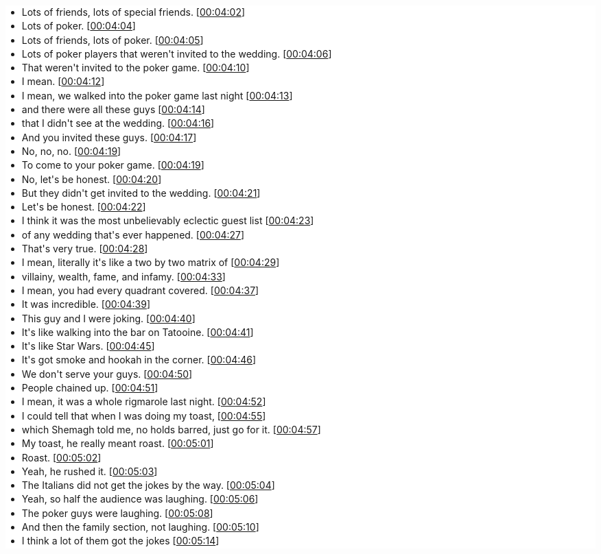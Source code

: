 *  Lots of friends, lots of special friends. [[00:04:02](https://www.youtube.com/watch?v=gpDzcCHERX4&t=242.26000000000002s)]
*  Lots of poker. [[00:04:04](https://www.youtube.com/watch?v=gpDzcCHERX4&t=244.42000000000002s)]
*  Lots of friends, lots of poker. [[00:04:05](https://www.youtube.com/watch?v=gpDzcCHERX4&t=245.26000000000002s)]
*  Lots of poker players that weren't invited to the wedding. [[00:04:06](https://www.youtube.com/watch?v=gpDzcCHERX4&t=246.86s)]
*  That weren't invited to the poker game. [[00:04:10](https://www.youtube.com/watch?v=gpDzcCHERX4&t=250.26000000000002s)]
*  I mean. [[00:04:12](https://www.youtube.com/watch?v=gpDzcCHERX4&t=252.54000000000002s)]
*  I mean, we walked into the poker game last night [[00:04:13](https://www.youtube.com/watch?v=gpDzcCHERX4&t=253.38s)]
*  and there were all these guys [[00:04:14](https://www.youtube.com/watch?v=gpDzcCHERX4&t=254.98s)]
*  that I didn't see at the wedding. [[00:04:16](https://www.youtube.com/watch?v=gpDzcCHERX4&t=256.02s)]
*  And you invited these guys. [[00:04:17](https://www.youtube.com/watch?v=gpDzcCHERX4&t=257.7s)]
*  No, no, no. [[00:04:19](https://www.youtube.com/watch?v=gpDzcCHERX4&t=259.14s)]
*  To come to your poker game. [[00:04:19](https://www.youtube.com/watch?v=gpDzcCHERX4&t=259.98s)]
*  No, let's be honest. [[00:04:20](https://www.youtube.com/watch?v=gpDzcCHERX4&t=260.98s)]
*  But they didn't get invited to the wedding. [[00:04:21](https://www.youtube.com/watch?v=gpDzcCHERX4&t=261.82s)]
*  Let's be honest. [[00:04:22](https://www.youtube.com/watch?v=gpDzcCHERX4&t=262.66s)]
*  I think it was the most unbelievably eclectic guest list [[00:04:23](https://www.youtube.com/watch?v=gpDzcCHERX4&t=263.5s)]
*  of any wedding that's ever happened. [[00:04:27](https://www.youtube.com/watch?v=gpDzcCHERX4&t=267.42s)]
*  That's very true. [[00:04:28](https://www.youtube.com/watch?v=gpDzcCHERX4&t=268.9s)]
*  I mean, literally it's like a two by two matrix of [[00:04:29](https://www.youtube.com/watch?v=gpDzcCHERX4&t=269.74s)]
*  villainy, wealth, fame, and infamy. [[00:04:33](https://www.youtube.com/watch?v=gpDzcCHERX4&t=273.5s)]
*  I mean, you had every quadrant covered. [[00:04:37](https://www.youtube.com/watch?v=gpDzcCHERX4&t=277.5s)]
*  It was incredible. [[00:04:39](https://www.youtube.com/watch?v=gpDzcCHERX4&t=279.94s)]
*  This guy and I were joking. [[00:04:40](https://www.youtube.com/watch?v=gpDzcCHERX4&t=280.78s)]
*  It's like walking into the bar on Tatooine. [[00:04:41](https://www.youtube.com/watch?v=gpDzcCHERX4&t=281.62s)]
*  It's like Star Wars. [[00:04:45](https://www.youtube.com/watch?v=gpDzcCHERX4&t=285.41999999999996s)]
*  It's got smoke and hookah in the corner. [[00:04:46](https://www.youtube.com/watch?v=gpDzcCHERX4&t=286.26s)]
*  We don't serve your guys. [[00:04:50](https://www.youtube.com/watch?v=gpDzcCHERX4&t=290.06s)]
*  People chained up. [[00:04:51](https://www.youtube.com/watch?v=gpDzcCHERX4&t=291.85999999999996s)]
*  I mean, it was a whole rigmarole last night. [[00:04:52](https://www.youtube.com/watch?v=gpDzcCHERX4&t=292.7s)]
*  I could tell that when I was doing my toast, [[00:04:55](https://www.youtube.com/watch?v=gpDzcCHERX4&t=295.29999999999995s)]
*  which Shemagh told me, no holds barred, just go for it. [[00:04:57](https://www.youtube.com/watch?v=gpDzcCHERX4&t=297.74s)]
*  My toast, he really meant roast. [[00:05:01](https://www.youtube.com/watch?v=gpDzcCHERX4&t=301.17999999999995s)]
*  Roast. [[00:05:02](https://www.youtube.com/watch?v=gpDzcCHERX4&t=302.97999999999996s)]
*  Yeah, he rushed it. [[00:05:03](https://www.youtube.com/watch?v=gpDzcCHERX4&t=303.82s)]
*  The Italians did not get the jokes by the way. [[00:05:04](https://www.youtube.com/watch?v=gpDzcCHERX4&t=304.65999999999997s)]
*  Yeah, so half the audience was laughing. [[00:05:06](https://www.youtube.com/watch?v=gpDzcCHERX4&t=306.02s)]
*  The poker guys were laughing. [[00:05:08](https://www.youtube.com/watch?v=gpDzcCHERX4&t=308.5s)]
*  And then the family section, not laughing. [[00:05:10](https://www.youtube.com/watch?v=gpDzcCHERX4&t=310.62s)]
*  I think a lot of them got the jokes [[00:05:14](https://www.youtube.com/watch?v=gpDzcCHERX4&t=314.7s)]